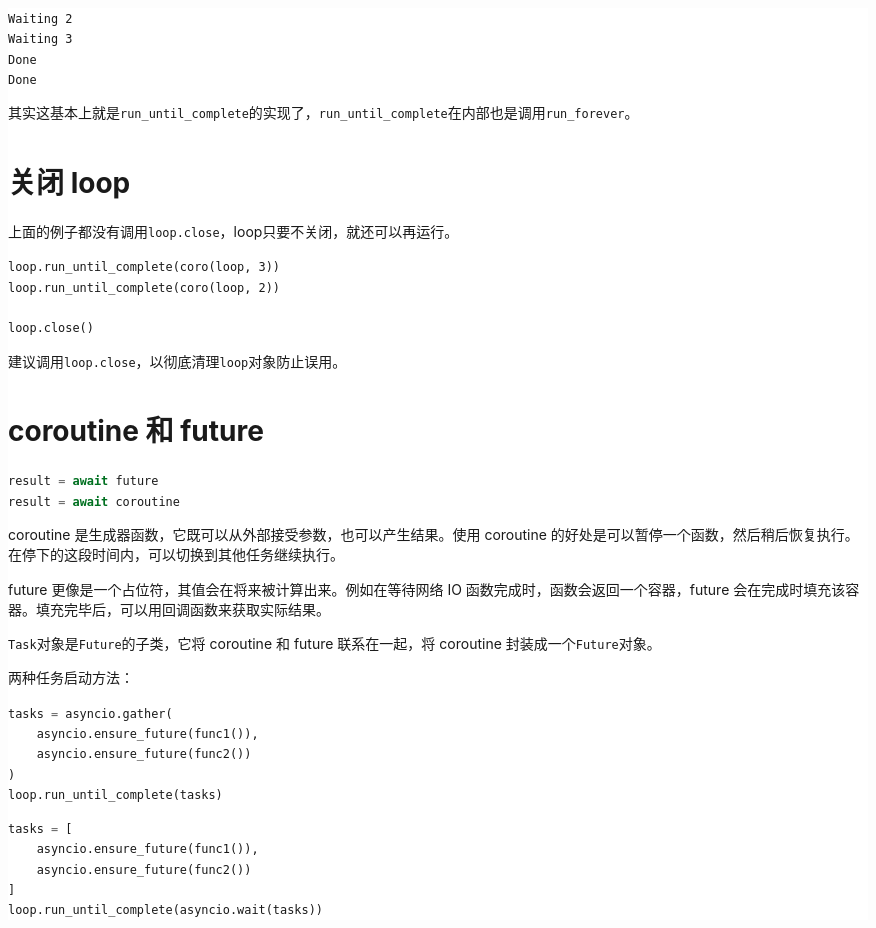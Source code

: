     Waiting 2
    Waiting 3
    Done
    Done

其实这基本上就是<code>run_until_complete</code>的实现了，<code>run_until_complete</code>在内部也是调用<code>run_forever</code>。


<a id="orgda833fd"></a>

# 关闭 loop

上面的例子都没有调用<code>loop.close</code>，loop只要不关闭，就还可以再运行。

```ipython
loop.run_until_complete(coro(loop, 3))
loop.run_until_complete(coro(loop, 2))

loop.close()
```

建议调用<code>loop.close</code>，以彻底清理<code>loop</code>对象防止误用。


<a id="org4c182c8"></a>

# coroutine 和 future

```python
result = await future
result = await coroutine
```

coroutine 是生成器函数，它既可以从外部接受参数，也可以产生结果。使用 coroutine 的好处是可以暂停一个函数，然后稍后恢复执行。在停下的这段时间内，可以切换到其他任务继续执行。

future 更像是一个占位符，其值会在将来被计算出来。例如在等待网络 IO 函数完成时，函数会返回一个容器，future 会在完成时填充该容器。填充完毕后，可以用回调函数来获取实际结果。

<code>Task</code>对象是<code>Future</code>的子类，它将 coroutine 和 future 联系在一起，将 coroutine 封装成一个<code>Future</code>对象。

两种任务启动方法：

```python
tasks = asyncio.gather(
    asyncio.ensure_future(func1()),
    asyncio.ensure_future(func2())
)
loop.run_until_complete(tasks)
```

```python
tasks = [
    asyncio.ensure_future(func1()),
    asyncio.ensure_future(func2())
]
loop.run_until_complete(asyncio.wait(tasks))
```
